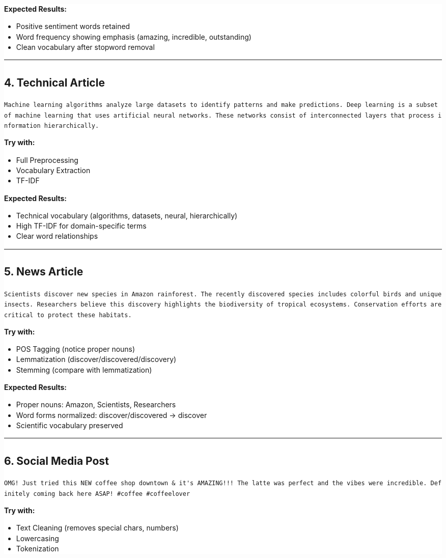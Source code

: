 **Expected Results:**
- Positive sentiment words retained
- Word frequency showing emphasis (amazing, incredible, outstanding)
- Clean vocabulary after stopword removal

---

## 4. Technical Article

```
Machine learning algorithms analyze large datasets to identify patterns and make predictions. Deep learning is a subset of machine learning that uses artificial neural networks. These networks consist of interconnected layers that process information hierarchically.
```

**Try with:**
- Full Preprocessing
- Vocabulary Extraction
- TF-IDF

**Expected Results:**
- Technical vocabulary (algorithms, datasets, neural, hierarchically)
- High TF-IDF for domain-specific terms
- Clear word relationships

---

## 5. News Article

```
Scientists discover new species in Amazon rainforest. The recently discovered species includes colorful birds and unique insects. Researchers believe this discovery highlights the biodiversity of tropical ecosystems. Conservation efforts are critical to protect these habitats.
```

**Try with:**
- POS Tagging (notice proper nouns)
- Lemmatization (discover/discovered/discovery)
- Stemming (compare with lemmatization)

**Expected Results:**
- Proper nouns: Amazon, Scientists, Researchers
- Word forms normalized: discover/discovered → discover
- Scientific vocabulary preserved

---

## 6. Social Media Post

```
OMG! Just tried this NEW coffee shop downtown & it's AMAZING!!! The latte was perfect and the vibes were incredible. Definitely coming back here ASAP! #coffee #coffeelover
```

**Try with:**
- Text Cleaning (removes special chars, numbers)
- Lowercasing
- Tokenization
